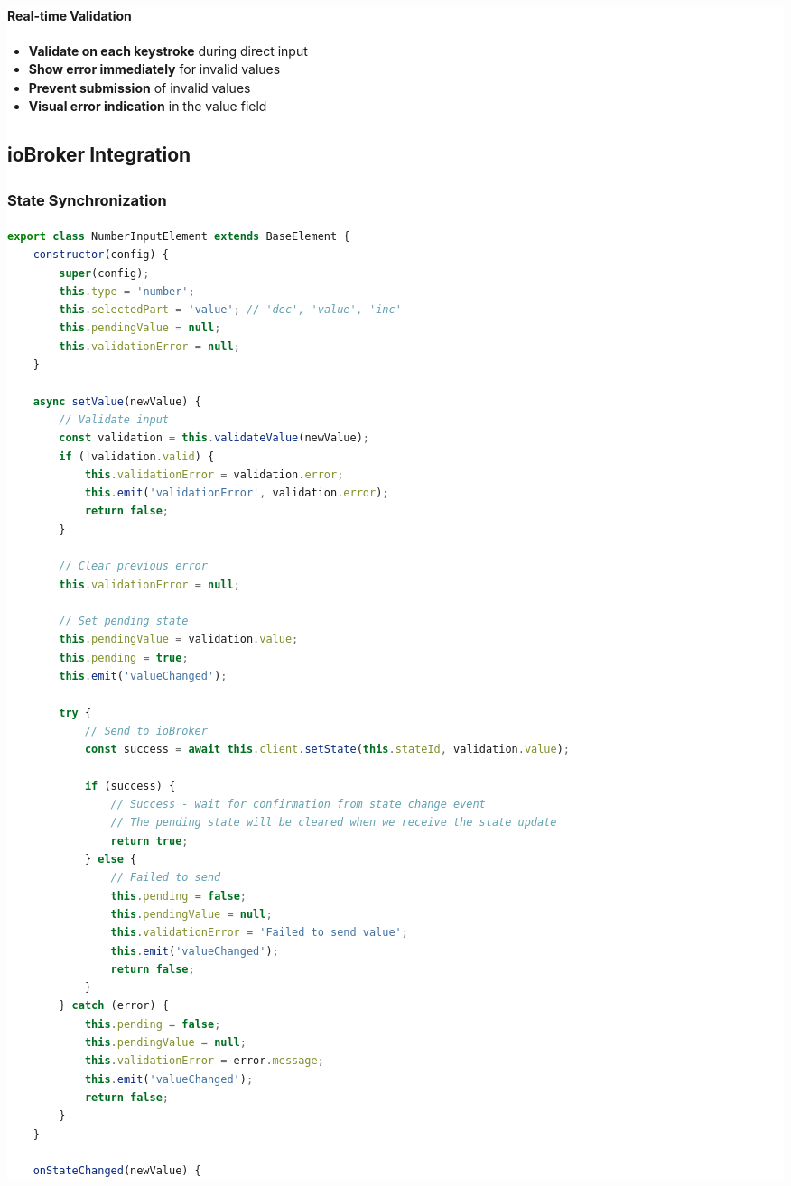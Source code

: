 #### Real-time Validation
- **Validate on each keystroke** during direct input
- **Show error immediately** for invalid values
- **Prevent submission** of invalid values
- **Visual error indication** in the value field

## ioBroker Integration

### State Synchronization
```javascript
export class NumberInputElement extends BaseElement {
    constructor(config) {
        super(config);
        this.type = 'number';
        this.selectedPart = 'value'; // 'dec', 'value', 'inc'
        this.pendingValue = null;
        this.validationError = null;
    }
    
    async setValue(newValue) {
        // Validate input
        const validation = this.validateValue(newValue);
        if (!validation.valid) {
            this.validationError = validation.error;
            this.emit('validationError', validation.error);
            return false;
        }
        
        // Clear previous error
        this.validationError = null;
        
        // Set pending state
        this.pendingValue = validation.value;
        this.pending = true;
        this.emit('valueChanged');
        
        try {
            // Send to ioBroker
            const success = await this.client.setState(this.stateId, validation.value);
            
            if (success) {
                // Success - wait for confirmation from state change event
                // The pending state will be cleared when we receive the state update
                return true;
            } else {
                // Failed to send
                this.pending = false;
                this.pendingValue = null;
                this.validationError = 'Failed to send value';
                this.emit('valueChanged');
                return false;
            }
        } catch (error) {
            this.pending = false; 
            this.pendingValue = null;
            this.validationError = error.message;
            this.emit('valueChanged');
            return false;
        }
    }
    
    onStateChanged(newValue) {
```